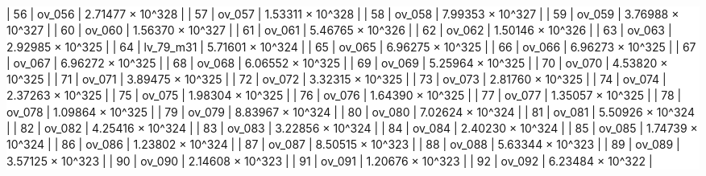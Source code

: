 | 56 | ov_056 | 2.71477 × 10^328 |
| 57 | ov_057 | 1.53311 × 10^328 |
| 58 | ov_058 | 7.99353 × 10^327 |
| 59 | ov_059 | 3.76988 × 10^327 |
| 60 | ov_060 | 1.56370 × 10^327 |
| 61 | ov_061 | 5.46765 × 10^326 |
| 62 | ov_062 | 1.50146 × 10^326 |
| 63 | ov_063 | 2.92985 × 10^325 |
| 64 | lv_79_m31 | 5.71601 × 10^324 |
| 65 | ov_065 | 6.96275 × 10^325 |
| 66 | ov_066 | 6.96273 × 10^325 |
| 67 | ov_067 | 6.96272 × 10^325 |
| 68 | ov_068 | 6.06552 × 10^325 |
| 69 | ov_069 | 5.25964 × 10^325 |
| 70 | ov_070 | 4.53820 × 10^325 |
| 71 | ov_071 | 3.89475 × 10^325 |
| 72 | ov_072 | 3.32315 × 10^325 |
| 73 | ov_073 | 2.81760 × 10^325 |
| 74 | ov_074 | 2.37263 × 10^325 |
| 75 | ov_075 | 1.98304 × 10^325 |
| 76 | ov_076 | 1.64390 × 10^325 |
| 77 | ov_077 | 1.35057 × 10^325 |
| 78 | ov_078 | 1.09864 × 10^325 |
| 79 | ov_079 | 8.83967 × 10^324 |
| 80 | ov_080 | 7.02624 × 10^324 |
| 81 | ov_081 | 5.50926 × 10^324 |
| 82 | ov_082 | 4.25416 × 10^324 |
| 83 | ov_083 | 3.22856 × 10^324 |
| 84 | ov_084 | 2.40230 × 10^324 |
| 85 | ov_085 | 1.74739 × 10^324 |
| 86 | ov_086 | 1.23802 × 10^324 |
| 87 | ov_087 | 8.50515 × 10^323 |
| 88 | ov_088 | 5.63344 × 10^323 |
| 89 | ov_089 | 3.57125 × 10^323 |
| 90 | ov_090 | 2.14608 × 10^323 |
| 91 | ov_091 | 1.20676 × 10^323 |
| 92 | ov_092 | 6.23484 × 10^322 |